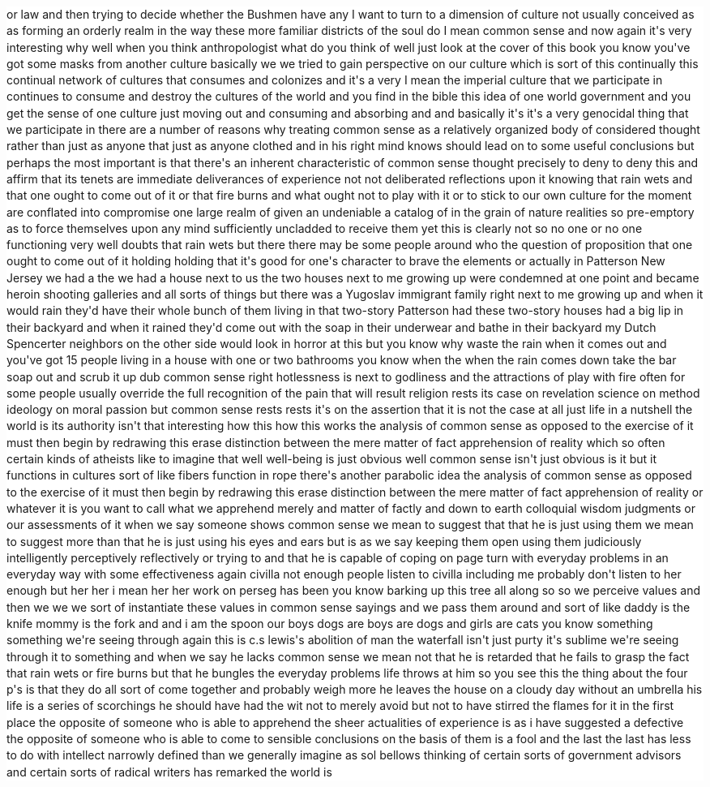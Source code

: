 or law and then trying to decide whether the Bushmen have any I want to turn to a dimension of culture not usually conceived as as forming an orderly realm in the way these more familiar districts of the soul do I mean common sense and now again it's very interesting why well when you think anthropologist what do you think of well just look at the cover of this book you know you've got some masks from another culture basically we we tried to gain perspective on our culture which is sort of this continually this continual network of cultures that consumes and colonizes and it's a very I mean the imperial culture that we participate in continues to consume and destroy the cultures of the world and you find in the bible this idea of one world government and you get the sense of one culture just moving out and consuming and absorbing and and basically it's it's a very genocidal thing that we participate in there are a number of reasons why treating common sense as a relatively organized body of considered thought rather than just as anyone that just as anyone clothed and in his right mind knows should lead on to some useful conclusions but perhaps the most important is that there's an inherent characteristic of common sense thought precisely to deny to deny this and affirm that its tenets are immediate deliverances of experience not not deliberated reflections upon it knowing that rain wets and that one ought to come out of it or that fire burns and what ought not to play with it or to stick to our own culture for the moment are conflated into compromise one large realm of given an undeniable a catalog of in the grain of nature realities so pre-emptory as to force themselves upon any mind sufficiently uncladded to receive them yet this is clearly not so no one or no one functioning very well doubts that rain wets but there there may be some people around who the question of proposition that one ought to come out of it holding holding that it's good for one's character to brave the elements or actually in Patterson New Jersey we had a the we had a house next to us the two houses next to me growing up were condemned at one point and became heroin shooting galleries and all sorts of things but there was a Yugoslav immigrant family right next to me growing up and when it would rain they'd have their whole bunch of them living in that two-story Patterson had these two-story houses had a big lip in their backyard and when it rained they'd come out with the soap in their underwear and bathe in their backyard my Dutch Spencerter neighbors on the other side would look in horror at this but you know why waste the rain when it comes out and you've got 15 people living in a house with one or two bathrooms you know when the when the rain comes down take the bar soap out and scrub it up dub common sense right hotlessness is next to godliness and the attractions of play with fire often for some people usually override the full recognition of the pain that will result religion rests its case on revelation science on method ideology on moral passion but common sense rests rests it's on the assertion that it is not the case at all just life in a nutshell the world is its authority isn't that interesting how this how this works the analysis of common sense as opposed to the exercise of it must then begin by redrawing this erase distinction between the mere matter of fact apprehension of reality which so often certain kinds of atheists like to imagine that well well-being is just obvious well common sense isn't just obvious is it but it functions in cultures sort of like fibers function in rope there's another parabolic idea the analysis of common sense as opposed to the exercise of it must then begin by redrawing this erase distinction between the mere matter of fact apprehension of reality or whatever it is you want to call what we apprehend merely and matter of factly and down to earth colloquial wisdom judgments or our assessments of it when we say someone shows common sense we mean to suggest that that he is just using them we mean to suggest more than that he is just using his eyes and ears but is as we say keeping them open using them judiciously intelligently perceptively reflectively or trying to and that he is capable of coping on page turn with everyday problems in an everyday way with some effectiveness again civilla not enough people listen to civilla including me probably don't listen to her enough but her her i mean her her work on perseg has been you know barking up this tree all along so so we perceive values and then we we we sort of instantiate these values in common sense sayings and we pass them around and sort of like daddy is the knife mommy is the fork and and i am the spoon our boys dogs are boys are dogs and girls are cats you know something something we're seeing through again this is c.s lewis's abolition of man the waterfall isn't just purty it's sublime we're seeing through it to something and when we say he lacks common sense we mean not that he is retarded that he fails to grasp the fact that rain wets or fire burns but that he bungles the everyday problems life throws at him so you see this the thing about the four p's is that they do all sort of come together and probably weigh more he leaves the house on a cloudy day without an umbrella his life is a series of scorchings he should have had the wit not to merely avoid but not to have stirred the flames for it in the first place the opposite of someone who is able to apprehend the sheer actualities of experience is as i have suggested a defective the opposite of someone who is able to come to sensible conclusions on the basis of them is a fool and the last the last has less to do with intellect narrowly defined than we generally imagine as sol bellows thinking of certain sorts of government advisors and certain sorts of radical writers has remarked the world is